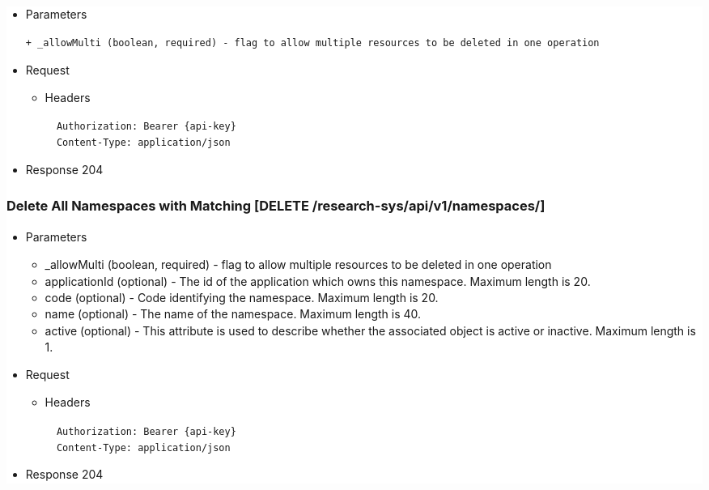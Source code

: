 + Parameters

      + _allowMulti (boolean, required) - flag to allow multiple resources to be deleted in one operation

+ Request

    + Headers

            Authorization: Bearer {api-key}
            Content-Type: application/json

+ Response 204

### Delete All Namespaces with Matching [DELETE /research-sys/api/v1/namespaces/]

+ Parameters

    + _allowMulti (boolean, required) - flag to allow multiple resources to be deleted in one operation
    + applicationId (optional) - The id of the application which owns this namespace. Maximum length is 20.
    + code (optional) - Code identifying the namespace. Maximum length is 20.
    + name (optional) - The name of the namespace. Maximum length is 40.
    + active (optional) - This attribute is used to describe whether the associated object is active or inactive. Maximum length is 1.

      
+ Request

    + Headers

            Authorization: Bearer {api-key}
            Content-Type: application/json

+ Response 204
